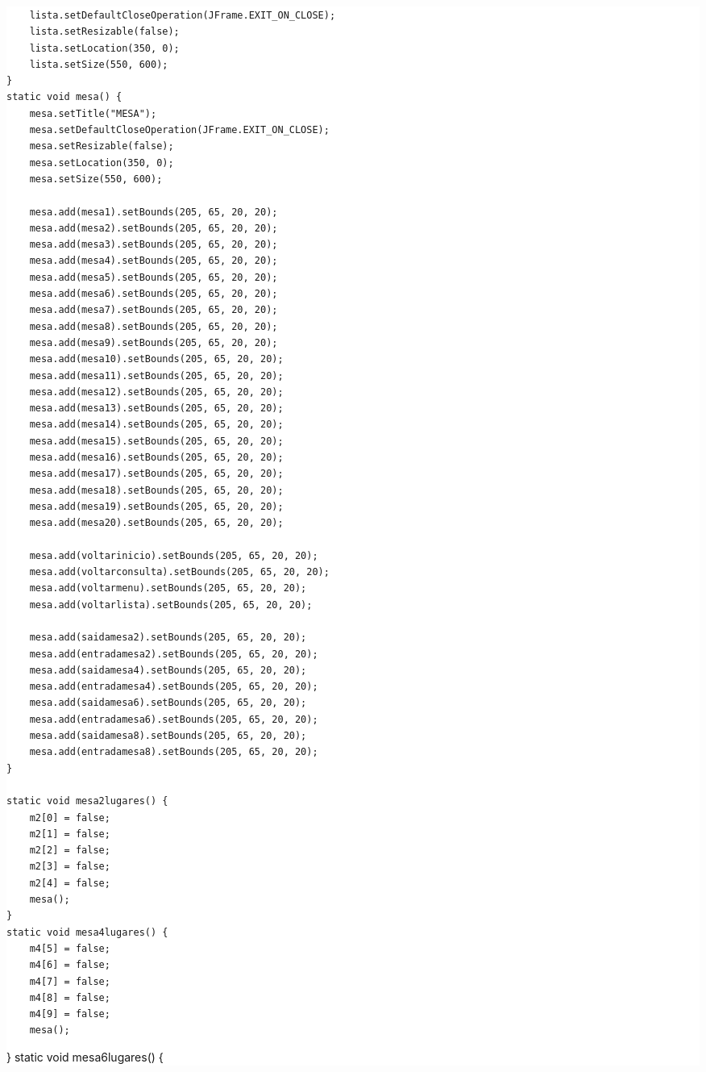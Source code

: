 		lista.setDefaultCloseOperation(JFrame.EXIT_ON_CLOSE);
		lista.setResizable(false);
		lista.setLocation(350, 0);
		lista.setSize(550, 600);
	}
	static void mesa() {
		mesa.setTitle("MESA");
		mesa.setDefaultCloseOperation(JFrame.EXIT_ON_CLOSE);
		mesa.setResizable(false);
		mesa.setLocation(350, 0);
		mesa.setSize(550, 600);
		
		mesa.add(mesa1).setBounds(205, 65, 20, 20);
		mesa.add(mesa2).setBounds(205, 65, 20, 20);
		mesa.add(mesa3).setBounds(205, 65, 20, 20);
		mesa.add(mesa4).setBounds(205, 65, 20, 20);
		mesa.add(mesa5).setBounds(205, 65, 20, 20);
		mesa.add(mesa6).setBounds(205, 65, 20, 20);
		mesa.add(mesa7).setBounds(205, 65, 20, 20);
		mesa.add(mesa8).setBounds(205, 65, 20, 20);
		mesa.add(mesa9).setBounds(205, 65, 20, 20);
		mesa.add(mesa10).setBounds(205, 65, 20, 20);
		mesa.add(mesa11).setBounds(205, 65, 20, 20);
		mesa.add(mesa12).setBounds(205, 65, 20, 20);
		mesa.add(mesa13).setBounds(205, 65, 20, 20);
		mesa.add(mesa14).setBounds(205, 65, 20, 20);
		mesa.add(mesa15).setBounds(205, 65, 20, 20);
		mesa.add(mesa16).setBounds(205, 65, 20, 20);
		mesa.add(mesa17).setBounds(205, 65, 20, 20);
		mesa.add(mesa18).setBounds(205, 65, 20, 20);
		mesa.add(mesa19).setBounds(205, 65, 20, 20);
		mesa.add(mesa20).setBounds(205, 65, 20, 20);
		
		mesa.add(voltarinicio).setBounds(205, 65, 20, 20);
		mesa.add(voltarconsulta).setBounds(205, 65, 20, 20);
		mesa.add(voltarmenu).setBounds(205, 65, 20, 20);
		mesa.add(voltarlista).setBounds(205, 65, 20, 20);
		
		mesa.add(saidamesa2).setBounds(205, 65, 20, 20);
		mesa.add(entradamesa2).setBounds(205, 65, 20, 20);
		mesa.add(saidamesa4).setBounds(205, 65, 20, 20);
		mesa.add(entradamesa4).setBounds(205, 65, 20, 20);
		mesa.add(saidamesa6).setBounds(205, 65, 20, 20);
		mesa.add(entradamesa6).setBounds(205, 65, 20, 20);
		mesa.add(saidamesa8).setBounds(205, 65, 20, 20);
		mesa.add(entradamesa8).setBounds(205, 65, 20, 20);
	}
	
	static void mesa2lugares() {
		m2[0] = false;
		m2[1] = false;
		m2[2] = false;
		m2[3] = false;
		m2[4] = false;
		mesa();
	}
	static void mesa4lugares() {
		m4[5] = false;
		m4[6] = false;
		m4[7] = false;
		m4[8] = false;
		m4[9] = false;
		mesa();
}
	static void mesa6lugares() {